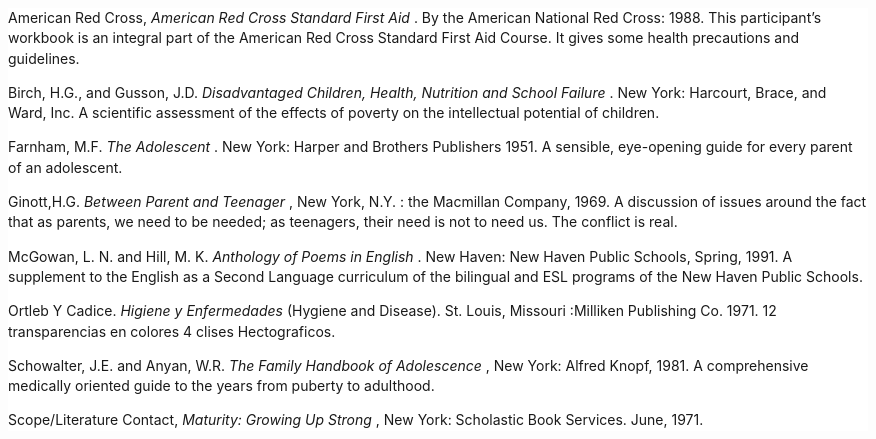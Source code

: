   American Red Cross,
  <i>
   American Red Cross Standard First Aid
  </i>
  . By the American National Red Cross: 1988. This participant’s workbook is an integral part of the American Red Cross Standard First Aid Course. It gives some health precautions and guidelines.
  <p>
   Birch, H.G., and Gusson, J.D.
   <i>
    Disadvantaged Children, Health, Nutrition and School Failure
   </i>
   . New York: Harcourt, Brace, and Ward, Inc. A scientific assessment of the effects of poverty on the intellectual potential of children.
  </p>
  <p>
   Farnham, M.F.
   <i>
    The Adolescent
   </i>
   . New York: Harper and Brothers Publishers 1951. A sensible, eye-opening guide for every parent of an adolescent.
  </p>
  <p>
   Ginott,H.G.
   <i>
    Between Parent and Teenager
   </i>
   , New York, N.Y. : the Macmillan Company, 1969. A discussion of issues around the fact that as parents, we need to be needed; as teenagers, their need is not to need us. The conflict is real.
  </p>
  <p>
   McGowan, L. N. and Hill, M. K.
   <i>
    Anthology of Poems in English
   </i>
   . New Haven: New Haven Public Schools, Spring, 1991. A supplement to the English as a Second Language curriculum of the bilingual and ESL programs of the New Haven Public Schools.
  </p>
  <p>
   Ortleb Y Cadice.
   <i>
    Higiene y Enfermedades
   </i>
   (Hygiene and Disease). St. Louis, Missouri :Milliken Publishing Co. 1971. 12 transparencias en colores 4 clises Hectograficos.
  </p>
  <p>
   Schowalter, J.E. and Anyan, W.R.
   <i>
    The Family Handbook of Adolescence
   </i>
   , New York: Alfred Knopf, 1981. A comprehensive
   <b>
   </b>
   medically oriented guide to the years from puberty to adulthood.
  </p>
  <p>
   Scope/Literature Contact,
   <i>
    Maturity: Growing Up Strong
   </i>
   , New York: Scholastic Book Services. June, 1971.
  </p>
  <p>